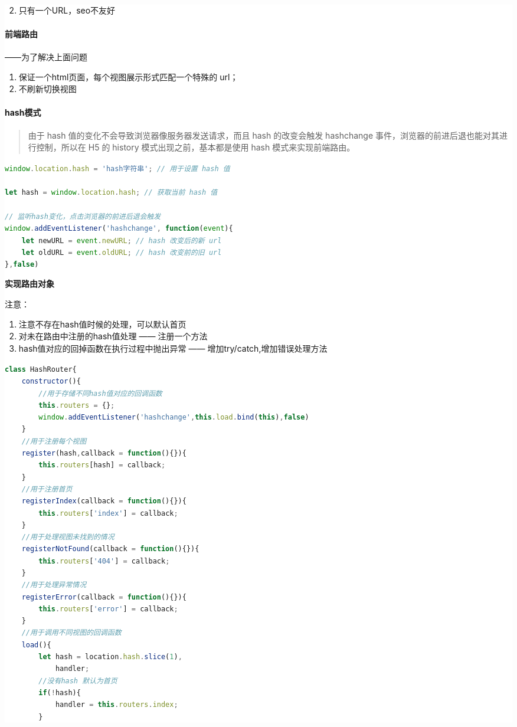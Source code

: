 2. 只有一个URL，seo不友好

#### 前端路由

——为了解决上面问题

1. 保证一个html页面，每个视图展示形式匹配一个特殊的 url；
2. 不刷新切换视图



#### hash模式

> 由于 hash 值的变化不会导致浏览器像服务器发送请求，而且 hash 的改变会触发 hashchange 事件，浏览器的前进后退也能对其进行控制，所以在 H5 的 history 模式出现之前，基本都是使用 hash 模式来实现前端路由。

```js
window.location.hash = 'hash字符串'; // 用于设置 hash 值

let hash = window.location.hash; // 获取当前 hash 值

// 监听hash变化，点击浏览器的前进后退会触发
window.addEventListener('hashchange', function(event){ 
    let newURL = event.newURL; // hash 改变后的新 url
    let oldURL = event.oldURL; // hash 改变前的旧 url
},false)

```



**实现路由对象**

注意：

1. 注意不存在hash值时候的处理，可以默认首页
2. 对未在路由中注册的hash值处理 —— 注册一个方法
3. hash值对应的回掉函数在执行过程中抛出异常 —— 增加try/catch,增加错误处理方法

```js
class HashRouter{
    constructor(){
        //用于存储不同hash值对应的回调函数
        this.routers = {};
        window.addEventListener('hashchange',this.load.bind(this),false)
    }
    //用于注册每个视图
    register(hash,callback = function(){}){
        this.routers[hash] = callback;
    }
    //用于注册首页
    registerIndex(callback = function(){}){
        this.routers['index'] = callback;
    }
    //用于处理视图未找到的情况
    registerNotFound(callback = function(){}){
        this.routers['404'] = callback;
    }
    //用于处理异常情况
    registerError(callback = function(){}){
        this.routers['error'] = callback;
    }
    //用于调用不同视图的回调函数
    load(){
        let hash = location.hash.slice(1),
            handler;
        //没有hash 默认为首页
        if(!hash){
            handler = this.routers.index;
        }
```